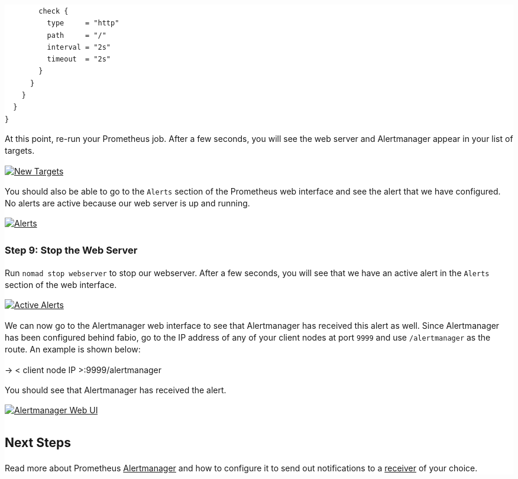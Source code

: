 ```hcl
        check {
          type     = "http"
          path     = "/"
          interval = "2s"
          timeout  = "2s"
        }
      }
    }
  }
}
```
At this point, re-run your Prometheus job. After a few seconds, you will see the
web server and Alertmanager appear in your list of targets.

[![New Targets][new-targets]][new-targets]

You should also be able to go to the `Alerts` section of the Prometheus web interface
and see the alert that we have configured. No alerts are active because our web server
is up and running.

[![Alerts][alerts]][alerts]

### Step 9: Stop the Web Server

Run `nomad stop webserver` to stop our webserver. After a few seconds, you will see
that we have an active alert in the `Alerts` section of the web interface.

[![Active Alerts][active-alerts]][active-alerts]

We can now go to the Alertmanager web interface to see that Alertmanager has received
this alert as well. Since Alertmanager has been configured behind fabio, go to the IP address of any of your client nodes at port `9999` and use `/alertmanager` as the route. An example is shown below:

-> < client node IP >:9999/alertmanager

You should see that Alertmanager has received the alert.

[![Alertmanager Web UI][alertmanager-webui]][alertmanager-webui]

## Next Steps

Read more about Prometheus [Alertmanager][alertmanager] and how to configure it
to send out notifications to a [receiver][receivers] of your choice.

[active-alerts]: /assets/images/active-alert.png
[alerts]: /assets/images/alerts.png
[alerting]: https://prometheus.io/docs/alerting/overview/
[alertingrules]: https://prometheus.io/docs/prometheus/latest/configuration/alerting_rules/
[alertmanager]: https://prometheus.io/docs/alerting/alertmanager/
[alertmanager-webui]: /assets/images/alertmanager-webui.png
[configuring prometheus]: https://prometheus.io/docs/introduction/first_steps/#configuring-prometheus
[consul_sd_config]: https://prometheus.io/docs/prometheus/latest/configuration/configuration/#%3Cconsul_sd_config%3E
[env]: /docs/runtime/environment.html
[fabio]: https://fabiolb.net/
[fabio-lb]: http://example.com
[new-targets]: /assets/images/new-targets.png
[prometheus-targets]: /assets/images/prometheus-targets.png
[running-jobs]: /assets/images/running-jobs.png
[telemetry]: /docs/agent/telemetry.html
[telemetry stanza]: /docs/agent/configuration/telemetry.html
[template]: /docs/job-specification/template.html
[volumes]: /docs/drivers/docker.html#volumes
[prometheus]: https://prometheus.io/docs/introduction/overview/
[receivers]: https://prometheus.io/docs/alerting/configuration/#%3Creceiver%3E
[system]: /docs/runtime/schedulers.html#system
